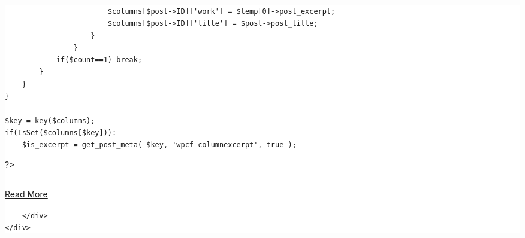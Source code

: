                             $columns[$post->ID]['work'] = $temp[0]->post_excerpt;
                            $columns[$post->ID]['title'] = $post->post_title;
                        }
                    }
                if($count==1) break;
            }
        }
    }

    $key = key($columns);
    if(IsSet($columns[$key])):
        $is_excerpt = get_post_meta( $key, 'wpcf-columnexcerpt', true );
?>
            <div id="block-views-the_network-column_section">
                <div class="view view-the-network view-id-the_network view-display-id-column_section">
                    <div class="view-header">
                        <h2><a href="<?php echo $columns[$key]['column_url'];?>"><?php echo $columns[$key]['column'];?></a></h2>
                    </div>
                    <div class="view-content">
                        <div class="views-row views-row-1 views-row-odd views-row-first views-row-last">
                            <div class="views-field views-field-title">
                                <span class="field-content">
                                    <a href="<?php echo $columns[$key]['url'];?>">
                                        <div class="fp">
                                            <div class="fp-crop"><?php echo $columns[$key]['image'];?></div>
                                            <div class="fp-expert">
                                                <h2><?php echo $columns[$key]['expert'];?></h2>
                                                <h5><?php echo $columns[$key]['work'];?></h5>
                                            </div>
                                            <div class="fp-content">
                                                <h3><?php echo $columns[$key]['title'];?></h3>
                                                <p></p>
                                                <p><?=( $is_excerpt ? wp_trim_words( $is_excerpt, 30, ' ...' ) : wp_trim_words( $columns[$key]['post_content'], 30, ' ...' ) )?></p>
                                                <p></p>
                                            </div>
                                            <div class="blue-button">Read More</div>
                                        </div>
                                    </a>
                                </span>
                            </div>
                        </div>
                    </div>
                </div>
            </div>
<?php   unset($columns[$key]);
        endif;?>
        </div>
    </div>
</div>

